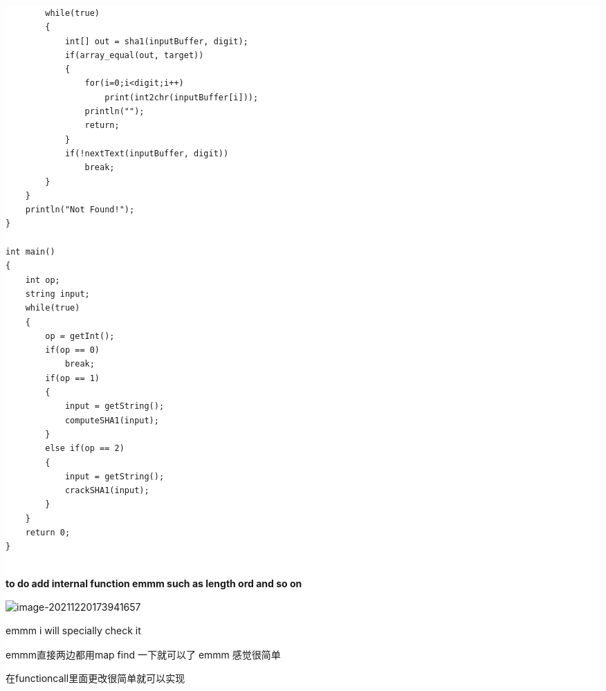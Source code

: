 ```
		while(true)
		{
			int[] out = sha1(inputBuffer, digit);
			if(array_equal(out, target))
			{
				for(i=0;i<digit;i++)
					print(int2chr(inputBuffer[i]));
				println("");
				return;
			}
			if(!nextText(inputBuffer, digit))
				break;
		}
	}
	println("Not Found!");
}

int main()
{
	int op;
	string input;
	while(true)
	{
		op = getInt();
		if(op == 0)
			break;
		if(op == 1)
		{
			input = getString();
			computeSHA1(input);
		}
		else if(op == 2)
		{
			input = getString();
			crackSHA1(input);
		}
	}
	return 0;
}


```

**to do add internal function emmm such as length ord and so on**

![image-20211220173941657](C:\Users\18303\AppData\Roaming\Typora\typora-user-images\image-20211220173941657.png)

emmm i will specially check it 

emmm直接两边都用map find 一下就可以了 emmm 感觉很简单

在functioncall里面更改很简单就可以实现
